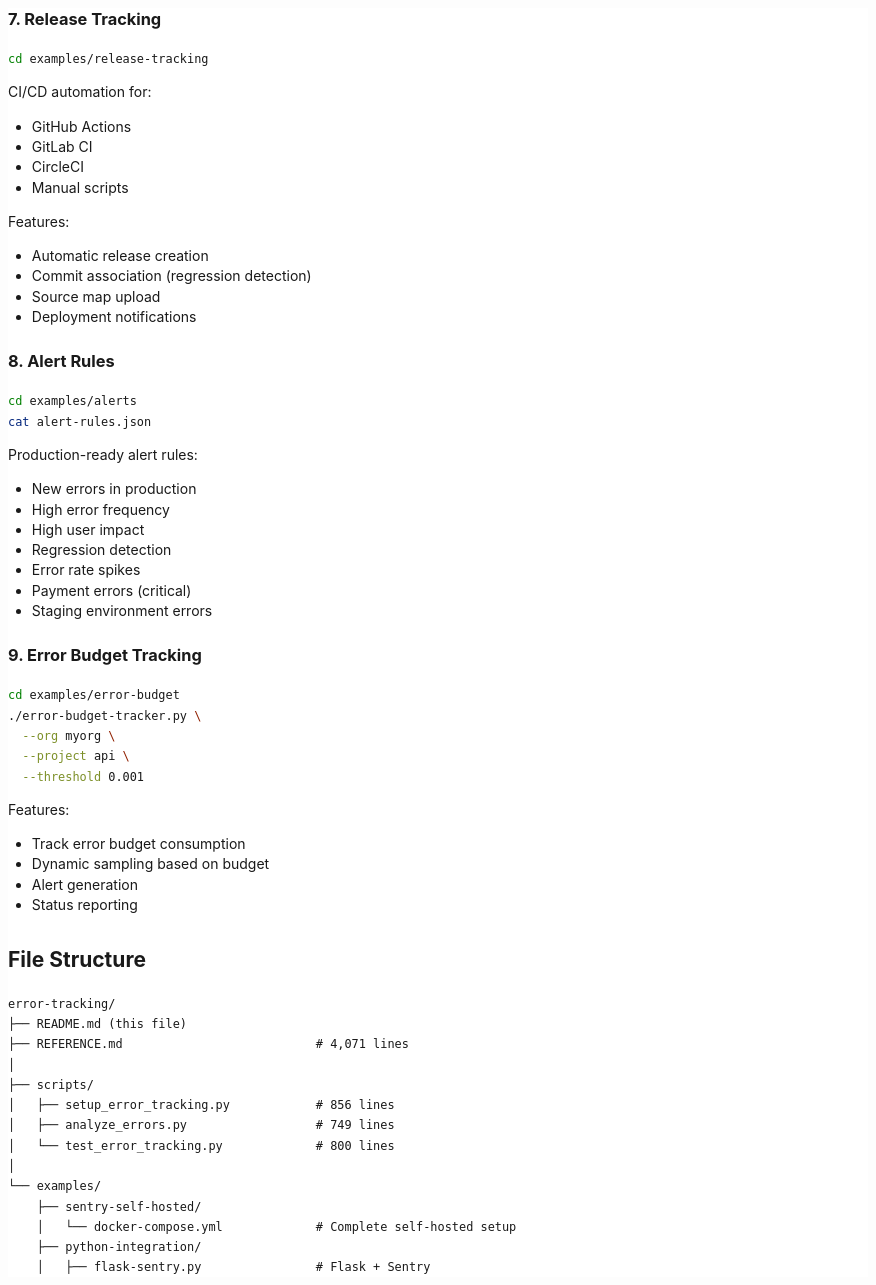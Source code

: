 ### 7. Release Tracking

```bash
cd examples/release-tracking
```

CI/CD automation for:
- GitHub Actions
- GitLab CI
- CircleCI
- Manual scripts

Features:
- Automatic release creation
- Commit association (regression detection)
- Source map upload
- Deployment notifications

### 8. Alert Rules

```bash
cd examples/alerts
cat alert-rules.json
```

Production-ready alert rules:
- New errors in production
- High error frequency
- High user impact
- Regression detection
- Error rate spikes
- Payment errors (critical)
- Staging environment errors

### 9. Error Budget Tracking

```bash
cd examples/error-budget
./error-budget-tracker.py \
  --org myorg \
  --project api \
  --threshold 0.001
```

Features:
- Track error budget consumption
- Dynamic sampling based on budget
- Alert generation
- Status reporting

## File Structure

```
error-tracking/
├── README.md (this file)
├── REFERENCE.md                           # 4,071 lines
│
├── scripts/
│   ├── setup_error_tracking.py            # 856 lines
│   ├── analyze_errors.py                  # 749 lines
│   └── test_error_tracking.py             # 800 lines
│
└── examples/
    ├── sentry-self-hosted/
    │   └── docker-compose.yml             # Complete self-hosted setup
    ├── python-integration/
    │   ├── flask-sentry.py                # Flask + Sentry
```